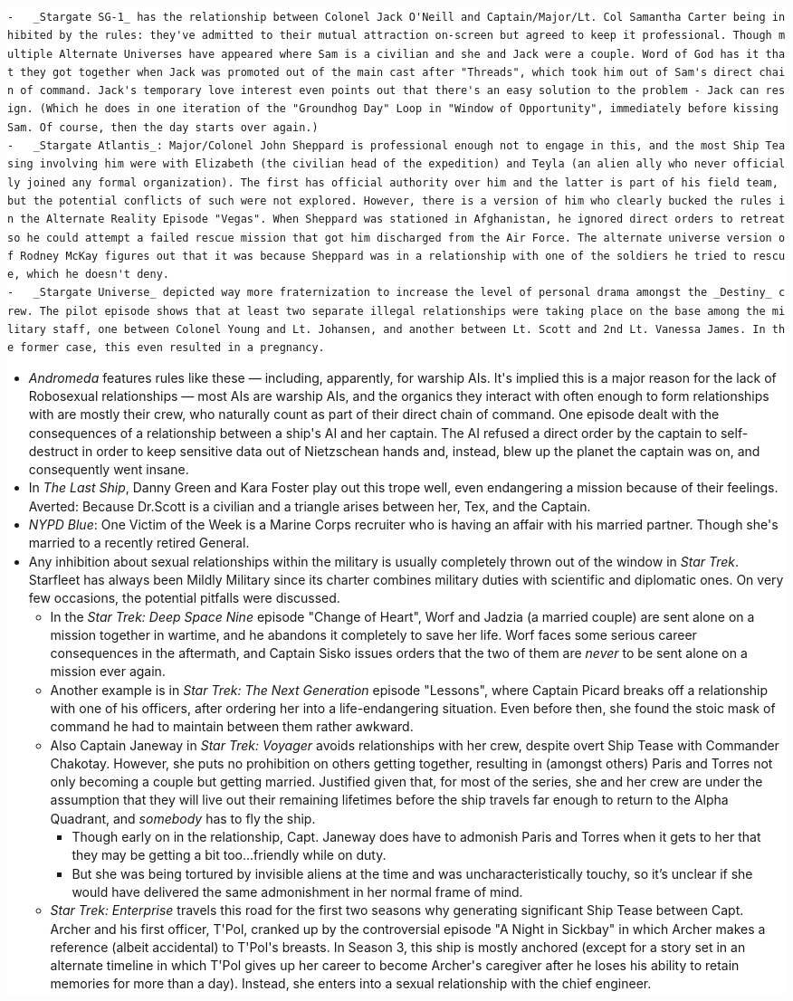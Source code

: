     -   _Stargate SG-1_ has the relationship between Colonel Jack O'Neill and Captain/Major/Lt. Col Samantha Carter being inhibited by the rules: they've admitted to their mutual attraction on-screen but agreed to keep it professional. Though multiple Alternate Universes have appeared where Sam is a civilian and she and Jack were a couple. Word of God has it that they got together when Jack was promoted out of the main cast after "Threads", which took him out of Sam's direct chain of command. Jack's temporary love interest even points out that there's an easy solution to the problem - Jack can resign. (Which he does in one iteration of the "Groundhog Day" Loop in "Window of Opportunity", immediately before kissing Sam. Of course, then the day starts over again.)
    -   _Stargate Atlantis_: Major/Colonel John Sheppard is professional enough not to engage in this, and the most Ship Teasing involving him were with Elizabeth (the civilian head of the expedition) and Teyla (an alien ally who never officially joined any formal organization). The first has official authority over him and the latter is part of his field team, but the potential conflicts of such were not explored. However, there is a version of him who clearly bucked the rules in the Alternate Reality Episode "Vegas". When Sheppard was stationed in Afghanistan, he ignored direct orders to retreat so he could attempt a failed rescue mission that got him discharged from the Air Force. The alternate universe version of Rodney McKay figures out that it was because Sheppard was in a relationship with one of the soldiers he tried to rescue, which he doesn't deny.
    -   _Stargate Universe_ depicted way more fraternization to increase the level of personal drama amongst the _Destiny_ crew. The pilot episode shows that at least two separate illegal relationships were taking place on the base among the military staff, one between Colonel Young and Lt. Johansen, and another between Lt. Scott and 2nd Lt. Vanessa James. In the former case, this even resulted in a pregnancy.
-   _Andromeda_ features rules like these — including, apparently, for warship AIs. It's implied this is a major reason for the lack of Robosexual relationships — most AIs are warship AIs, and the organics they interact with often enough to form relationships with are mostly their crew, who naturally count as part of their direct chain of command. One episode dealt with the consequences of a relationship between a ship's AI and her captain. The AI refused a direct order by the captain to self-destruct in order to keep sensitive data out of Nietzschean hands and, instead, blew up the planet the captain was on, and consequently went insane.
-   In _The Last Ship_, Danny Green and Kara Foster play out this trope well, even endangering a mission because of their feelings. Averted: Because Dr.Scott is a civilian and a triangle arises between her, Tex, and the Captain.
-   _NYPD Blue_: One Victim of the Week is a Marine Corps recruiter who is having an affair with his married partner. Though she's married to a recently retired General.
-   Any inhibition about sexual relationships within the military is usually completely thrown out of the window in _Star Trek_. Starfleet has always been Mildly Military since its charter combines military duties with scientific and diplomatic ones. On very few occasions, the potential pitfalls were discussed.
    -   In the _Star Trek: Deep Space Nine_ episode "Change of Heart", Worf and Jadzia (a married couple) are sent alone on a mission together in wartime, and he abandons it completely to save her life. Worf faces some serious career consequences in the aftermath, and Captain Sisko issues orders that the two of them are _never_ to be sent alone on a mission ever again.
    -   Another example is in _Star Trek: The Next Generation_ episode "Lessons", where Captain Picard breaks off a relationship with one of his officers, after ordering her into a life-endangering situation. Even before then, she found the stoic mask of command he had to maintain between them rather awkward.
    -   Also Captain Janeway in _Star Trek: Voyager_ avoids relationships with her crew, despite overt Ship Tease with Commander Chakotay. However, she puts no prohibition on others getting together, resulting in (amongst others) Paris and Torres not only becoming a couple but getting married. Justified given that, for most of the series, she and her crew are under the assumption that they will live out their remaining lifetimes before the ship travels far enough to return to the Alpha Quadrant, and _somebody_ has to fly the ship.
        -   Though early on in the relationship, Capt. Janeway does have to admonish Paris and Torres when it gets to her that they may be getting a bit too...friendly while on duty.
        -   But she was being tortured by invisible aliens at the time and was uncharacteristically touchy, so it’s unclear if she would have delivered the same admonishment in her normal frame of mind.
    -   _Star Trek: Enterprise_ travels this road for the first two seasons why generating significant Ship Tease between Capt. Archer and his first officer, T'Pol, cranked up by the controversial episode "A Night in Sickbay" in which Archer makes a reference (albeit accidental) to T'Pol's breasts. In Season 3, this ship is mostly anchored (except for a story set in an alternate timeline in which T'Pol gives up her career to become Archer's caregiver after he loses his ability to retain memories for more than a day). Instead, she enters into a sexual relationship with the chief engineer.